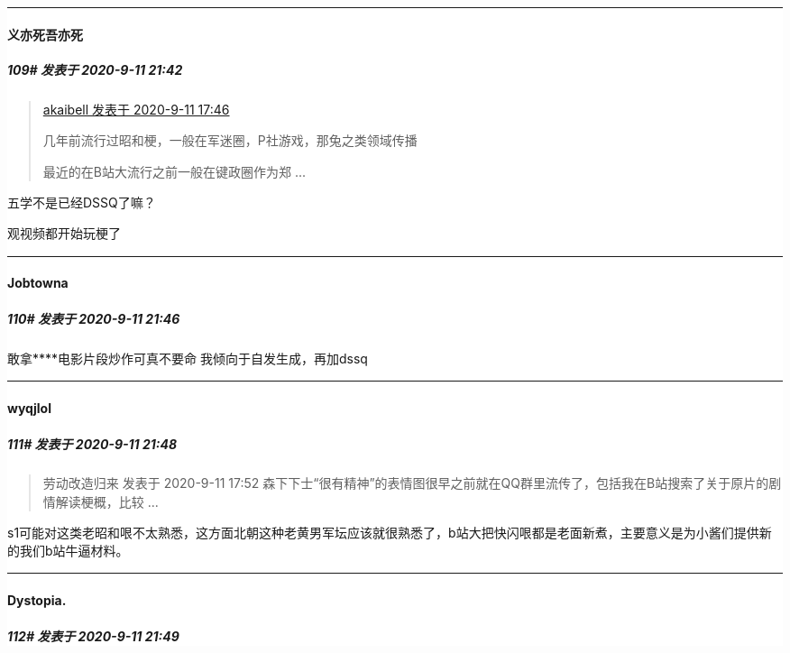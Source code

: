 





-----

####  义亦死吾亦死  
##### 109#       发表于 2020-9-11 21:42



<blockquote><a href="httphttps://bbs.saraba1st.com/2b/forum.php?mod=redirect&amp;goto=findpost&amp;pid=48707826&amp;ptid=1959396" target="_blank">akaibell 发表于 2020-9-11 17:46</a>

几年前流行过昭和梗，一般在军迷圈，P社游戏，那兔之类领域传播


最近的在B站大流行之前一般在键政圈作为郑 ...</blockquote>
五学不是已经DSSQ了嘛？

观视频都开始玩梗了







-----

####  Jobtowna  
##### 110#       发表于 2020-9-11 21:46




敢拿****电影片段炒作可真不要命
我倾向于自发生成，再加dssq







-----

####  wyqjlol  
##### 111#       发表于 2020-9-11 21:48



<blockquote>劳动改造归来 发表于 2020-9-11 17:52
森下下士“很有精神”的表情图很早之前就在QQ群里流传了，包括我在B站搜索了关于原片的剧情解读梗概，比较 ...</blockquote>
s1可能对这类老昭和哏不太熟悉，这方面北朝这种老黄男军坛应该就很熟悉了，b站大把快闪哏都是老面新煮，主要意义是为小酱们提供新的我们b站牛逼材料。







-----

####  Dystopia.  
##### 112#       发表于 2020-9-11 21:49
